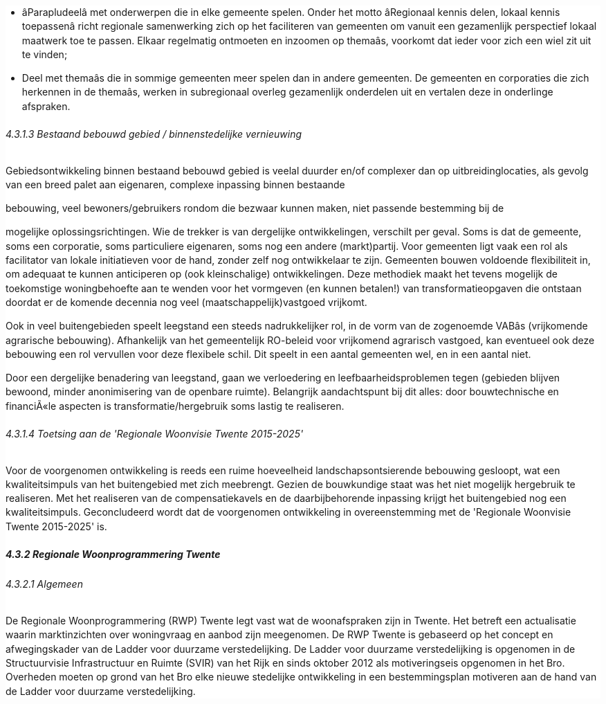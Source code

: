 * âParapludeelâ met onderwerpen die in elke gemeente spelen. Onder het motto âRegionaal kennis delen, lokaal kennis toepassenâ richt regionale samenwerking zich op het faciliteren van gemeenten om vanuit een gezamenlijk perspectief lokaal maatwerk toe te passen. Elkaar regelmatig ontmoeten en inzoomen op themaâs, voorkomt dat ieder voor zich een wiel zit uit te vinden;

* Deel met themaâs die in sommige gemeenten meer spelen dan in andere gemeenten. De gemeenten en corporaties die zich herkennen in de themaâs, werken in subregionaal overleg gezamenlijk onderdelen uit en vertalen deze in onderlinge afspraken.

###### 4\.3\.1\.3 Bestaand bebouwd gebied / binnenstedelijke vernieuwing

Gebiedsontwikkeling binnen bestaand bebouwd gebied is veelal duurder en/of complexer dan op uitbreidinglocaties, als gevolg van een breed palet aan eigenaren, complexe inpassing binnen bestaande

bebouwing, veel bewoners/gebruikers rondom die bezwaar kunnen maken, niet passende bestemming bij de

mogelijke oplossingsrichtingen. Wie de trekker is van dergelijke ontwikkelingen, verschilt per geval. Soms is dat de gemeente, soms een corporatie, soms particuliere eigenaren, soms nog een andere (markt)partij. Voor gemeenten ligt vaak een rol als facilitator van lokale initiatieven voor de hand, zonder zelf nog ontwikkelaar te zijn. Gemeenten bouwen voldoende flexibiliteit in, om adequaat te kunnen anticiperen op (ook kleinschalige) ontwikkelingen. Deze methodiek maakt het tevens mogelijk de toekomstige woningbehoefte aan te wenden voor het vormgeven (en kunnen betalen!) van transformatieopgaven die ontstaan doordat er de komende decennia nog veel (maatschappelijk)vastgoed vrijkomt.

Ook in veel buitengebieden speelt leegstand een steeds nadrukkelijker rol, in de vorm van de zogenoemde VABâs (vrijkomende agrarische bebouwing). Afhankelijk van het gemeentelijk RO\-beleid voor vrijkomend agrarisch vastgoed, kan eventueel ook deze bebouwing een rol vervullen voor deze flexibele schil. Dit speelt in een aantal gemeenten wel, en in een aantal niet.

Door een dergelijke benadering van leegstand, gaan we verloedering en leefbaarheidsproblemen tegen (gebieden blijven bewoond, minder anonimisering van de openbare ruimte). Belangrijk aandachtspunt bij dit alles: door bouwtechnische en financiÃ«le aspecten is transformatie/hergebruik soms lastig te realiseren.

###### 4\.3\.1\.4 Toetsing aan de 'Regionale Woonvisie Twente 2015\-2025'

Voor de voorgenomen ontwikkeling is reeds een ruime hoeveelheid landschapsontsierende bebouwing gesloopt, wat een kwaliteitsimpuls van het buitengebied met zich meebrengt. Gezien de bouwkundige staat was het niet mogelijk hergebruik te realiseren. Met het realiseren van de compensatiekavels en de daarbijbehorende inpassing krijgt het buitengebied nog een kwaliteitsimpuls. Geconcludeerd wordt dat de voorgenomen ontwikkeling in overeenstemming met de 'Regionale Woonvisie Twente 2015\-2025' is.

##### 4\.3\.2 Regionale Woonprogrammering Twente

###### 4\.3\.2\.1 Algemeen

De Regionale Woonprogrammering (RWP) Twente legt vast wat de woonafspraken zijn in Twente. Het betreft een actualisatie waarin marktinzichten over woningvraag en aanbod zijn meegenomen. De RWP Twente is gebaseerd op het concept en afwegingskader van de Ladder voor duurzame verstedelijking. De Ladder voor duurzame verstedelijking is opgenomen in de Structuurvisie Infrastructuur en Ruimte (SVIR) van het Rijk en sinds oktober 2012 als motiveringseis opgenomen in het Bro. Overheden moeten op grond van het Bro elke nieuwe stedelijke ontwikkeling in een bestemmingsplan motiveren aan de hand van de Ladder voor duurzame verstedelijking.
